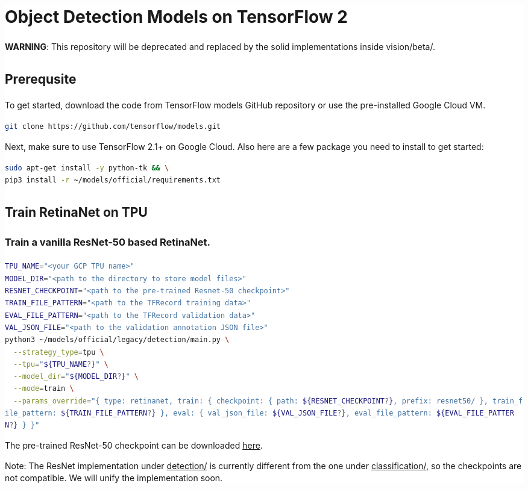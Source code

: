 # Object Detection Models on TensorFlow 2

**WARNING**: This repository will be deprecated and replaced by the solid
implementations inside vision/beta/.

## Prerequsite
To get started, download the code from TensorFlow models GitHub repository or
use the pre-installed Google Cloud VM.

```bash
git clone https://github.com/tensorflow/models.git
```

Next, make sure to use TensorFlow 2.1+ on Google Cloud. Also here are
a few package you need to install to get started:

```bash
sudo apt-get install -y python-tk && \
pip3 install -r ~/models/official/requirements.txt
```

## Train RetinaNet on TPU

### Train a vanilla ResNet-50 based RetinaNet.

```bash
TPU_NAME="<your GCP TPU name>"
MODEL_DIR="<path to the directory to store model files>"
RESNET_CHECKPOINT="<path to the pre-trained Resnet-50 checkpoint>"
TRAIN_FILE_PATTERN="<path to the TFRecord training data>"
EVAL_FILE_PATTERN="<path to the TFRecord validation data>"
VAL_JSON_FILE="<path to the validation annotation JSON file>"
python3 ~/models/official/legacy/detection/main.py \
  --strategy_type=tpu \
  --tpu="${TPU_NAME?}" \
  --model_dir="${MODEL_DIR?}" \
  --mode=train \
  --params_override="{ type: retinanet, train: { checkpoint: { path: ${RESNET_CHECKPOINT?}, prefix: resnet50/ }, train_file_pattern: ${TRAIN_FILE_PATTERN?} }, eval: { val_json_file: ${VAL_JSON_FILE?}, eval_file_pattern: ${EVAL_FILE_PATTERN?} } }"
```

The pre-trained ResNet-50 checkpoint can be downloaded [here](https://storage.cloud.google.com/cloud-tpu-checkpoints/model-garden-vision/detection/resnet50-2018-02-07.tar.gz).

Note: The ResNet implementation under
[detection/](https://github.com/tensorflow/models/tree/master/official/legacy/detection)
is currently different from the one under
[classification/](https://github.com/tensorflow/models/tree/master/official/vision/image_classification),
so the checkpoints are not compatible.
We will unify the implementation soon.
